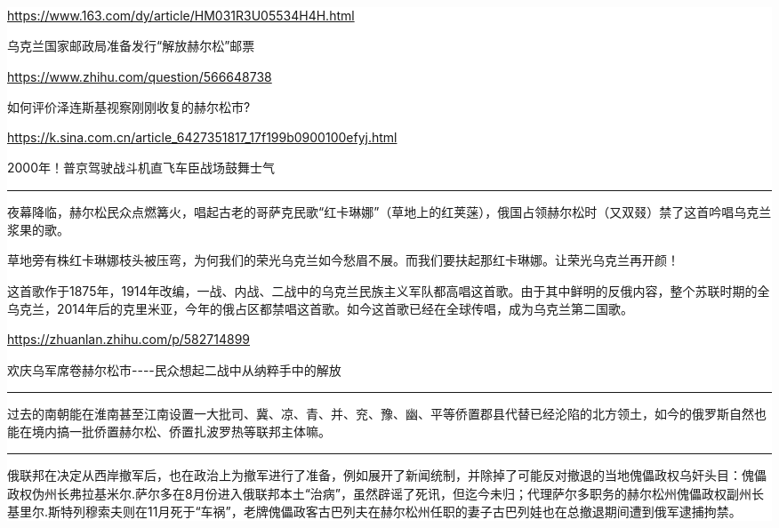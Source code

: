 https://www.163.com/dy/article/HM031R3U05534H4H.html

乌克兰国家邮政局准备发行“解放赫尔松”邮票

https://www.zhihu.com/question/566648738

如何评价泽连斯基视察刚刚收复的赫尔松市?

https://k.sina.com.cn/article_6427351817_17f199b0900100efyj.html

2000年！普京驾驶战斗机直飞车臣战场鼓舞士气

---

夜幕降临，赫尔松民众点燃篝火，唱起古老的哥萨克民歌“红卡琳娜”（草地上的红荚蒾），俄国占领赫尔松时（又双叕）禁了这首吟唱乌克兰浆果的歌。

草地旁有株红卡琳娜枝头被压弯，为何我们的荣光乌克兰如今愁眉不展。而我们要扶起那红卡琳娜。让荣光乌克兰再开颜！

这首歌作于1875年，1914年改编，一战、内战、二战中的乌克兰民族主义军队都高唱这首歌。由于其中鲜明的反俄内容，整个苏联时期的全乌克兰，2014年后的克里米亚，今年的俄占区都禁唱这首歌。如今这首歌已经在全球传唱，成为乌克兰第二国歌。

https://zhuanlan.zhihu.com/p/582714899

欢庆乌军席卷赫尔松市----民众想起二战中从纳粹手中的解放

---

过去的南朝能在淮南甚至江南设置一大批司、冀、凉、青、并、兖、豫、幽、平等侨置郡县代替已经沦陷的北方领土，如今的俄罗斯自然也能在境内搞一批侨置赫尔松、侨置扎波罗热等联邦主体嘛。

---

俄联邦在决定从西岸撤军后，也在政治上为撤军进行了准备，例如展开了新闻统制，并除掉了可能反对撤退的当地傀儡政权乌奸头目：傀儡政权伪州长弗拉基米尔.萨尔多在8月份进入俄联邦本土“治病”，虽然辟谣了死讯，但迄今未归；代理萨尔多职务的赫尔松州傀儡政权副州长基里尔.斯特列穆索夫则在11月死于“车祸”，老牌傀儡政客古巴列夫在赫尔松州任职的妻子古巴列娃也在总撤退期间遭到俄军逮捕拘禁。
